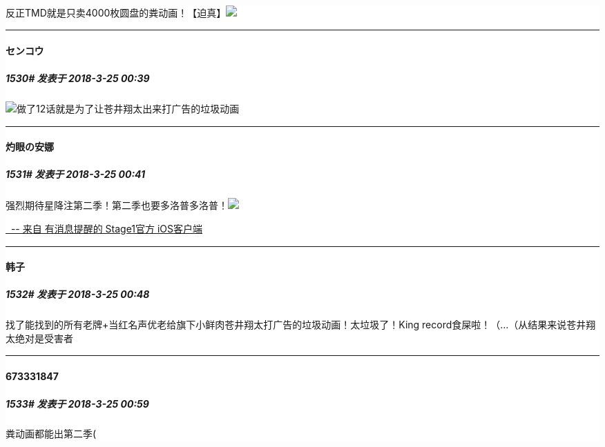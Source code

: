


反正TMD就是只卖4000枚圆盘的粪动画！【迫真】<img src="https://static.saraba1st.com/image/smiley/face2017/037.png" referrerpolicy="no-referrer">







*****

####  センコウ  
##### 1530#       发表于 2018-3-25 00:39



<img src="https://static.saraba1st.com/image/smiley/face2017/048.png" referrerpolicy="no-referrer">做了12话就是为了让苍井翔太出来打广告的垃圾动画







*****

####  灼眼の安娜  
##### 1531#       发表于 2018-3-25 00:41




强烈期待星降注第二季！第二季也要多洛普多洛普！<img src="https://static.saraba1st.com/image/smiley/face2017/070.png" referrerpolicy="no-referrer">

[  -- 来自 有消息提醒的 Stage1官方 iOS客户端](https://itunes.apple.com/fi/app/saraba1st/id1221237470?mt=8)







*****

####  韩子  
##### 1532#       发表于 2018-3-25 00:48




找了能找到的所有老牌+当红名声优老给旗下小鲜肉苍井翔太打广告的垃圾动画！太垃圾了！King record食屎啦！（…（从结果来说苍井翔太绝对是受害者







*****

####  673331847  
##### 1533#       发表于 2018-3-25 00:59




粪动画都能出第二季(
